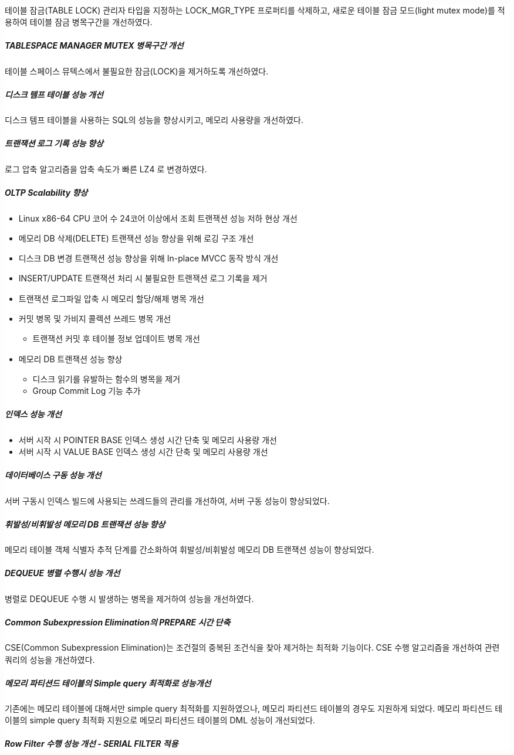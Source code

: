 테이블 잠금(TABLE LOCK) 관리자 타입을 지정하는 LOCK_MGR_TYPE 프로퍼티를 삭제하고, 새로운 테이블 잠금 모드(light mutex mode)를 적용하여 테이블 잠금 병목구간을 개선하였다.

##### TABLESPACE MANAGER MUTEX 병목구간 개선

테이블 스페이스 뮤텍스에서 불필요한 잠금(LOCK)을 제거하도록 개선하였다.

##### 디스크 템프 테이블 성능 개선

디스크 템프 테이블을 사용하는 SQL의 성능을 향상시키고, 메모리 사용량을 개선하였다.

##### 트랜잭션 로그 기록 성능 향상

로그 압축 알고리즘을 압축 속도가 빠른 LZ4 로 변경하였다.

##### OLTP Scalability 향상

- Linux x86-64 CPU 코어 수 24코어 이상에서 조회 트랜잭션 성능 저하 현상 개선
- 메모리 DB 삭제(DELETE) 트랜잭션 성능 향상을 위해 로깅 구조 개선
- 디스크 DB 변경 트랜잭션 성능 향상을 위해 In-place MVCC 동작 방식 개선
- INSERT/UPDATE 트랜잭션 처리 시 불필요한 트랜잭션 로그 기록을 제거
- 트랜잭션 로그파일 압축 시 메모리 할당/해제 병목 개선
- 커밋 병목 및 가비지 콜렉션 쓰레드 병목 개선

  - 트랜잭션 커밋 후 테이블 정보 업데이트 병목 개선
- 메모리 DB 트랜잭션 성능 향상
  - 디스크 읽기를 유발하는 함수의 병목을 제거
  - Group Commit Log 기능 추가

##### 인덱스 성능 개선

* 서버 시작 시 POINTER BASE 인덱스 생성 시간 단축 및 메모리 사용량 개선
* 서버 시작 시 VALUE BASE 인덱스 생성 시간 단축 및 메모리 사용량 개선

##### 데이터베이스 구동 성능 개선

서버 구동시 인덱스 빌드에 사용되는 쓰레드들의 관리를 개선하여, 서버 구동 성능이 향상되었다.

##### 휘발성/비휘발성 메모리 DB 트랜잭션 성능 향상

메모리 테이블 객체 식별자 추적 단계를 간소화하여 휘발성/비휘발성 메모리 DB 트랜잭션 성능이 향상되었다.

##### DEQUEUE 병렬 수행시 성능 개선

병렬로 DEQUEUE 수행 시 발생하는 병목을 제거하여 성능을 개선하였다.

##### Common Subexpression Elimination의 PREPARE 시간 단축

CSE(Common Subexpression Elimination)는 조건절의 중복된 조건식을 찾아 제거하는 최적화 기능이다. CSE 수행 알고리즘을 개선하여 관련 쿼리의 성능을 개선하였다. 

##### 메모리 파티션드 테이블의 Simple query 최적화로 성능개선

기존에는 메모리 테이블에 대해서만 simple query 최적화를 지원하였으나, 메모리 파티션드 테이블의 경우도 지원하게 되었다. 메모리 파티션드 테이블의 simple query 최적화 지원으로 메모리 파티션드 테이블의 DML 성능이 개선되었다.

##### Row Filter 수행 성능 개선 - SERIAL FILTER 적용
